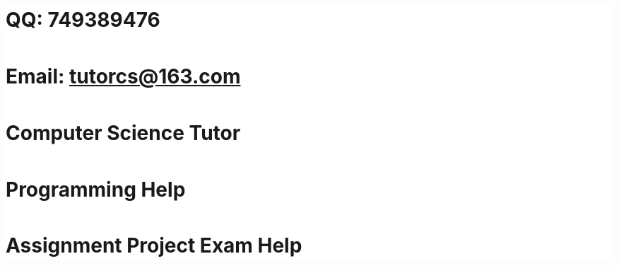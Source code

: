 # QQ: 749389476

# Email: tutorcs@163.com

# Computer Science Tutor

# Programming Help

# Assignment Project Exam Help
